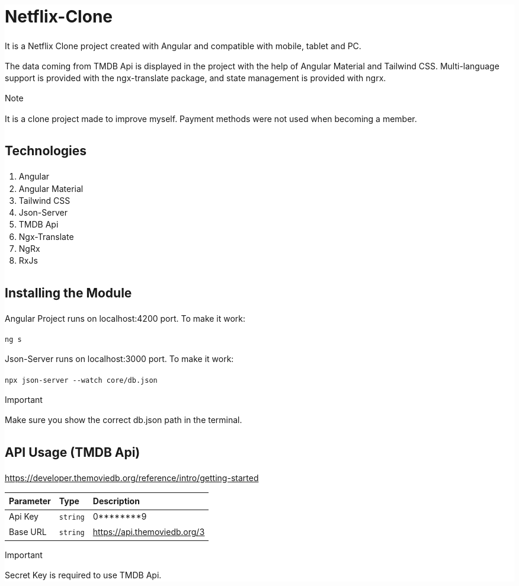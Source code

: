 
# Netflix-Clone

It is a Netflix Clone project created with Angular and compatible with mobile, tablet and PC.

The data coming from TMDB Api is displayed in the project with the help of Angular Material and Tailwind CSS. Multi-language support is provided with the ngx-translate package, and state management is provided with ngrx.

> [!NOTE]
> It is a clone project made to improve myself. Payment methods were not used when becoming a member.


## Technologies

1. Angular
2. Angular Material
3. Tailwind CSS
4. Json-Server
5. TMDB Api
6. Ngx-Translate
7. NgRx
8. RxJs

##  Installing the Module

Angular Project runs on localhost:4200 port. To make it work:

```shell
ng s
```
Json-Server runs on localhost:3000 port. To make it work:

```shell
npx json-server --watch core/db.json
```

> [!IMPORTANT]
> Make sure you show the correct db.json path in the terminal.

## API Usage (TMDB Api)

https://developer.themoviedb.org/reference/intro/getting-started


| Parameter | Type     | Description               |
| :-------- | :------- | :------------------------- |
| Api Key | `string` | 0********9 |
| Base URL | `string` | https://api.themoviedb.org/3 |


> [!IMPORTANT]
> Secret Key is required to use TMDB Api.
